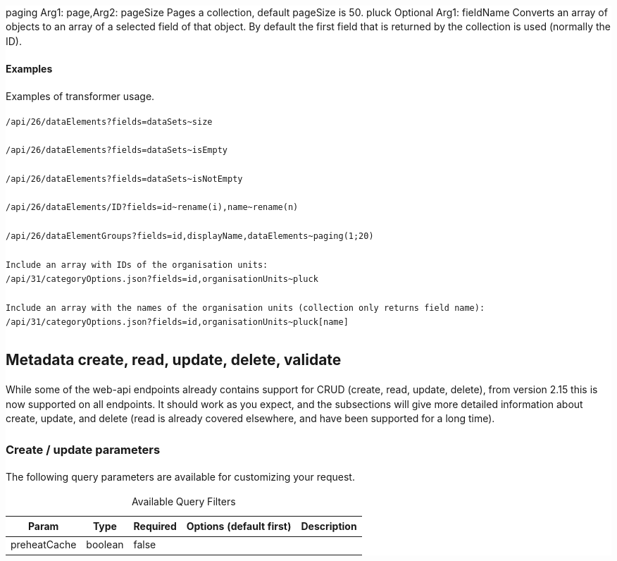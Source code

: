 <tr class="odd">
<td>paging</td>
<td>Arg1: page,Arg2: pageSize</td>
<td>Pages a collection, default pageSize is 50.</td>
</tr>
<tr class="even">
<td>pluck</td>
<td>Optional Arg1: fieldName</td>
<td>Converts an array of objects to an array of a selected field of that object. By default the first field that is returned by the collection is used (normally the ID).</td>
</tr>
</tbody>
</table>

#### Examples



Examples of transformer
    usage.

    /api/26/dataElements?fields=dataSets~size

    /api/26/dataElements?fields=dataSets~isEmpty

    /api/26/dataElements?fields=dataSets~isNotEmpty

    /api/26/dataElements/ID?fields=id~rename(i),name~rename(n)

    /api/26/dataElementGroups?fields=id,displayName,dataElements~paging(1;20)
    
    Include an array with IDs of the organisation units:
    /api/31/categoryOptions.json?fields=id,organisationUnits~pluck
    
    Include an array with the names of the organisation units (collection only returns field name):
    /api/31/categoryOptions.json?fields=id,organisationUnits~pluck[name]

## Metadata create, read, update, delete, validate



While some of the web-api endpoints already contains support for CRUD
(create, read, update, delete), from version 2.15 this is now supported
on all endpoints. It should work as you expect, and the subsections will
give more detailed information about create, update, and delete (read is
already covered elsewhere, and have been supported for a long time).

### Create / update parameters



The following query parameters are available for customizing your
request.

<table>
<caption>Available Query Filters</caption>
<thead>
<tr class="header">
<th>Param</th>
<th>Type</th>
<th>Required</th>
<th>Options (default first)</th>
<th>Description</th>
</tr>
</thead>
<tbody>
<tr class="odd">
<td>preheatCache</td>
<td>boolean</td>
<td>false</td>